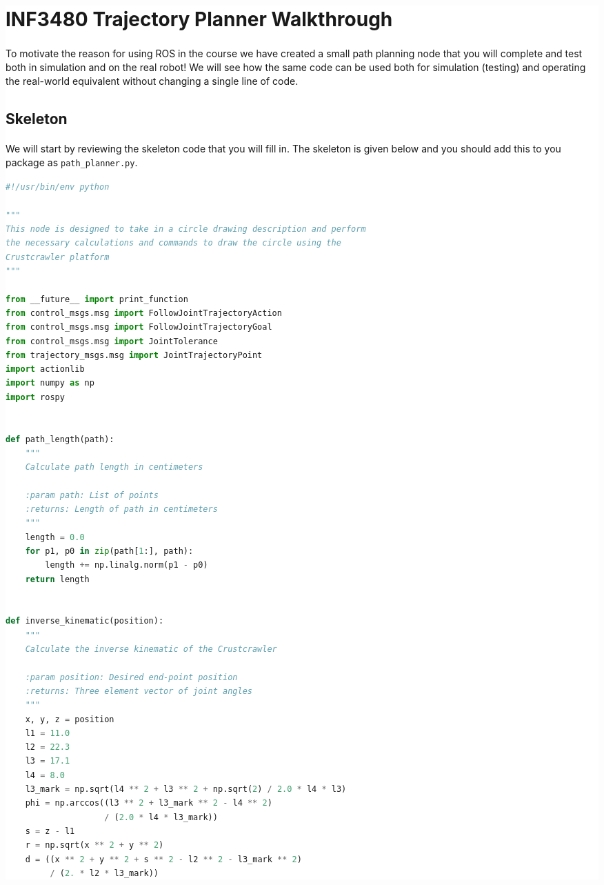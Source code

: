 # INF3480 Trajectory Planner Walkthrough
To motivate the reason for using ROS in the course we have created a small path
planning node that you will complete and test both in simulation and on the real
robot! We will see how the same code can be used both for simulation (testing)
and operating the real-world equivalent without changing a single line of code.

## Skeleton
We will start by reviewing the skeleton code that you will fill in. The skeleton
is given below and you should add this to you package as `path_planner.py`.

```python
#!/usr/bin/env python

"""
This node is designed to take in a circle drawing description and perform
the necessary calculations and commands to draw the circle using the
Crustcrawler platform
"""

from __future__ import print_function
from control_msgs.msg import FollowJointTrajectoryAction
from control_msgs.msg import FollowJointTrajectoryGoal
from control_msgs.msg import JointTolerance
from trajectory_msgs.msg import JointTrajectoryPoint
import actionlib
import numpy as np
import rospy


def path_length(path):
    """
    Calculate path length in centimeters

    :param path: List of points
    :returns: Length of path in centimeters
    """
    length = 0.0
    for p1, p0 in zip(path[1:], path):
        length += np.linalg.norm(p1 - p0)
    return length


def inverse_kinematic(position):
    """
    Calculate the inverse kinematic of the Crustcrawler

    :param position: Desired end-point position
    :returns: Three element vector of joint angles
    """
    x, y, z = position
    l1 = 11.0
    l2 = 22.3
    l3 = 17.1
    l4 = 8.0
    l3_mark = np.sqrt(l4 ** 2 + l3 ** 2 + np.sqrt(2) / 2.0 * l4 * l3)
    phi = np.arccos((l3 ** 2 + l3_mark ** 2 - l4 ** 2)
                    / (2.0 * l4 * l3_mark))
    s = z - l1
    r = np.sqrt(x ** 2 + y ** 2)
    d = ((x ** 2 + y ** 2 + s ** 2 - l2 ** 2 - l3_mark ** 2)
         / (2. * l2 * l3_mark))

```